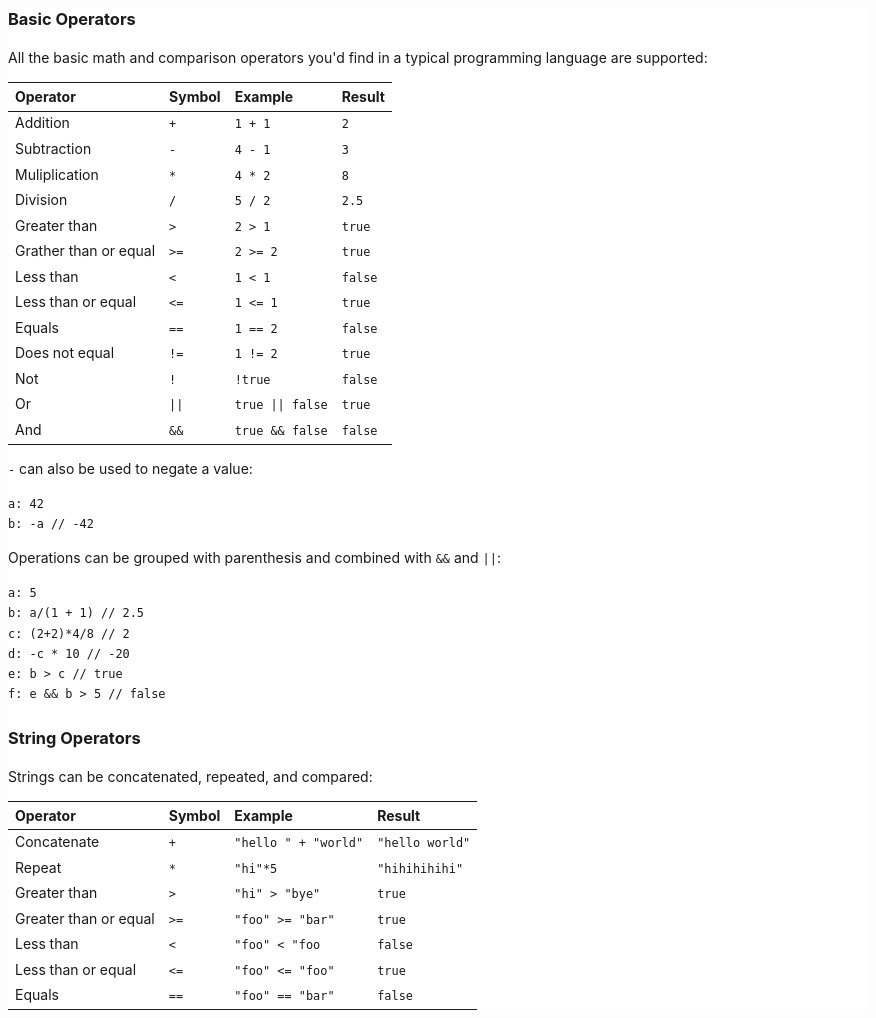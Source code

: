 
### Basic Operators

All the basic math and comparison operators you'd find in a typical programming language are supported:

| Operator | Symbol | Example | Result |
| :--------|:--------|:--------|:-------|
| Addition | `+` | `1 + 1` | `2` |
| Subtraction | `-` | `4 - 1` | `3` |
| Muliplication | `*` | `4 * 2` | `8` |
| Division | `/` | `5 / 2` | `2.5`|
| Greater than | `>` | `2 > 1` | `true` |
| Grather than or equal | `>=` | `2 >= 2` | `true` |
| Less than | `<` | `1 < 1` | `false` |
| Less than or equal | `<=` | `1 <= 1` | `true` |
| Equals | `==` | `1 == 2` | `false` |
| Does not equal | `!=` | `1 != 2` | `true` |
| Not | `!` | `!true` | `false` |
| Or | <code>\|\|</code> | <code>true \|\| false</code> | `true` |
| And | `&&` | `true && false` | `false` |

`-` can also be used to negate a value:

```acorn
a: 42
b: -a // -42
```

Operations can be grouped with parenthesis and combined with `&&` and `||`:

```acorn
a: 5
b: a/(1 + 1) // 2.5
c: (2+2)*4/8 // 2
d: -c * 10 // -20
e: b > c // true
f: e && b > 5 // false
```

### String Operators

Strings can be concatenated, repeated, and compared:

| Operator | Symbol | Example | Result |
|:---------|:-------|:--------|:-------|
| Concatenate | `+` | `"hello " + "world"` | `"hello world"` |
| Repeat | `*` | `"hi"*5` | `"hihihihihi"` |
| Greater than | `>` | `"hi" > "bye"` | `true` |
| Greater than or equal | `>=` | `"foo" >= "bar"` | `true` |
| Less than | `<` | `"foo" < "foo` | `false` |
| Less than or equal | `<=` | `"foo" <= "foo"` | `true` |
| Equals | `==` | `"foo" == "bar"` | `false` |